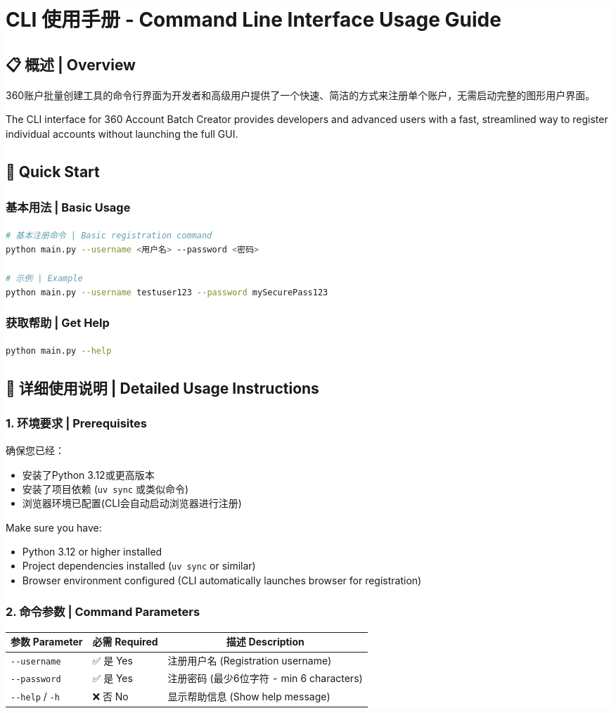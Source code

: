 # CLI 使用手册 - Command Line Interface Usage Guide

## 📋 概述 | Overview

360账户批量创建工具的命令行界面为开发者和高级用户提供了一个快速、简洁的方式来注册单个账户，无需启动完整的图形用户界面。

The CLI interface for 360 Account Batch Creator provides developers and advanced users with a fast, streamlined way to register individual accounts without launching the full GUI.

## 🚀 Quick Start

### 基本用法 | Basic Usage

```bash
# 基本注册命令 | Basic registration command
python main.py --username <用户名> --password <密码>

# 示例 | Example
python main.py --username testuser123 --password mySecurePass123
```

### 获取帮助 | Get Help

```bash
python main.py --help
```

## 📖 详细使用说明 | Detailed Usage Instructions

### 1. 环境要求 | Prerequisites

确保您已经：
- 安装了Python 3.12或更高版本
- 安装了项目依赖 (`uv sync` 或类似命令)
- 浏览器环境已配置(CLI会自动启动浏览器进行注册)

Make sure you have:
- Python 3.12 or higher installed
- Project dependencies installed (`uv sync` or similar)
- Browser environment configured (CLI automatically launches browser for registration)

### 2. 命令参数 | Command Parameters

| 参数 Parameter | 必需 Required | 描述 Description |
|----------------|---------------|-------------------|
| `--username` | ✅ 是 Yes | 注册用户名 (Registration username) |
| `--password` | ✅ 是 Yes | 注册密码 (最少6位字符 - min 6 characters) |
| `--help` / `-h` | ❌ 否 No | 显示帮助信息 (Show help message) |
